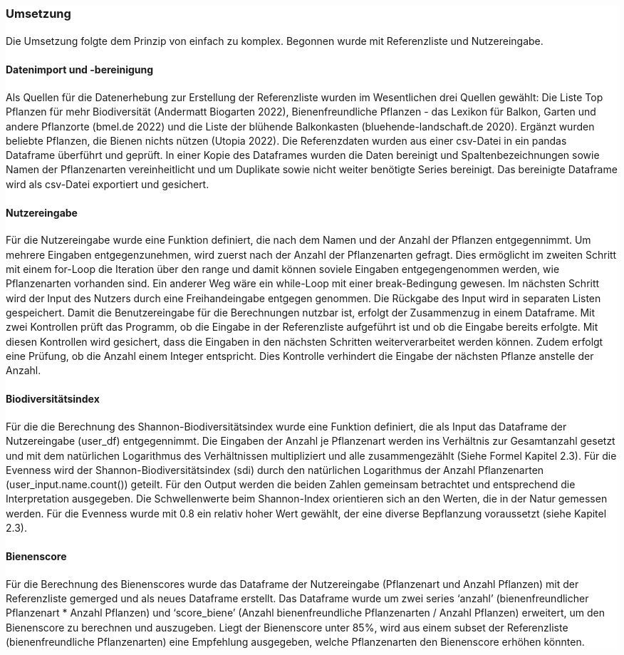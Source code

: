 ### Umsetzung
Die Umsetzung folgte dem Prinzip von einfach zu komplex. Begonnen wurde mit
Referenzliste und Nutzereingabe.

#### Datenimport und -bereinigung
Als Quellen für die Datenerhebung zur Erstellung der Referenzliste wurden im
Wesentlichen drei Quellen gewählt: Die Liste Top Pflanzen für mehr Biodiversität
(Andermatt Biogarten 2022), Bienenfreundliche Pflanzen - das Lexikon für Balkon,
Garten und andere Pflanzorte (bmel.de 2022) und die Liste der blühende
Balkonkasten (bluehende-landschaft.de 2020). Ergänzt wurden beliebte Pflanzen, die
Bienen nichts nützen (Utopia 2022).
Die Referenzdaten wurden aus einer csv-Datei in ein pandas Dataframe überführt und
geprüft. In einer Kopie des Dataframes wurden die Daten bereinigt und
Spaltenbezeichnungen sowie Namen der Pflanzenarten vereinheitlicht und um
Duplikate sowie nicht weiter benötigte Series bereinigt. Das bereinigte Dataframe wird
als csv-Datei exportiert und gesichert.


#### Nutzereingabe
Für die Nutzereingabe wurde eine Funktion definiert, die nach dem Namen und der
Anzahl der Pflanzen entgegennimmt. Um mehrere Eingaben entgegenzunehmen, wird
zuerst nach der Anzahl der Pflanzenarten gefragt. Dies ermöglicht im zweiten Schritt
mit einem for-Loop die Iteration über den range und damit können soviele Eingaben
entgegengenommen werden, wie Pflanzenarten vorhanden sind. Ein anderer Weg
wäre ein while-Loop mit einer break-Bedingung gewesen.
Im nächsten Schritt wird der Input des Nutzers durch eine Freihandeingabe entgegen
genommen. Die Rückgabe des Input wird in separaten Listen gespeichert. Damit die
Benutzereingabe für die Berechnungen nutzbar ist, erfolgt der Zusammenzug in einem
Dataframe.
Mit zwei Kontrollen prüft das Programm, ob die Eingabe in der Referenzliste
aufgeführt ist und ob die Eingabe bereits erfolgte. Mit diesen Kontrollen wird gesichert,
dass die Eingaben in den nächsten Schritten weiterverarbeitet werden können. Zudem
erfolgt eine Prüfung, ob die Anzahl einem Integer entspricht. Dies Kontrolle verhindert
die Eingabe der nächsten Pflanze anstelle der Anzahl.


#### Biodiversitätsindex
Für die die Berechnung des Shannon-Biodiversitätsindex wurde eine Funktion
definiert, die als Input das Dataframe der Nutzereingabe (user_df) entgegennimmt.
Die Eingaben der Anzahl je Pflanzenart werden ins Verhältnis zur Gesamtanzahl
gesetzt und mit dem natürlichen Logarithmus des Verhältnissen multipliziert und alle
zusammengezählt (Siehe Formel Kapitel 2.3).
Für die Evenness wird der Shannon-Biodiversitätsindex (sdi) durch den natürlichen
Logarithmus der Anzahl Pflanzenarten (user_input.name.count()) geteilt.
Für den Output werden die beiden Zahlen gemeinsam betrachtet und entsprechend
die Interpretation ausgegeben. Die Schwellenwerte beim Shannon-Index orientieren
sich an den Werten, die in der Natur gemessen werden. Für die Evenness wurde mit
0.8 ein relativ hoher Wert gewählt, der eine diverse Bepflanzung voraussetzt (siehe
Kapitel 2.3).

#### Bienenscore
Für die Berechnung des Bienenscores wurde das Dataframe der Nutzereingabe
(Pflanzenart und Anzahl Pflanzen) mit der Referenzliste gemerged und als neues
Dataframe erstellt. Das Dataframe wurde um zwei series ‘anzahl’ (bienenfreundlicher
Pflanzenart * Anzahl Pflanzen) und ‘score_biene’ (Anzahl bienenfreundliche
Pflanzenarten / Anzahl Pflanzen) erweitert, um den Bienenscore zu berechnen und
auszugeben.
Liegt der Bienenscore unter 85%, wird aus einem subset der Referenzliste
(bienenfreundliche Pflanzenarten) eine Empfehlung ausgegeben, welche
Pflanzenarten den Bienenscore erhöhen könnten.
